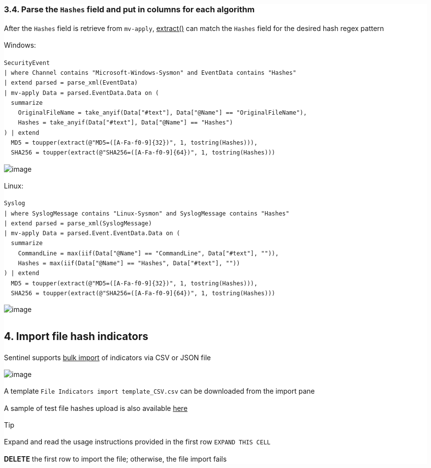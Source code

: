 ### 3.4. Parse the `Hashes` field and put in columns for each algorithm

After the `Hashes` field is retrieve from `mv-apply`, [extract()](https://learn.microsoft.com/en-us/kusto/query/extract-function) can match the `Hashes` field for the desired hash regex pattern

Windows:

```kql
SecurityEvent
| where Channel contains "Microsoft-Windows-Sysmon" and EventData contains "Hashes"
| extend parsed = parse_xml(EventData)
| mv-apply Data = parsed.EventData.Data on (
  summarize
    OriginalFileName = take_anyif(Data["#text"], Data["@Name"] == "OriginalFileName"),
    Hashes = take_anyif(Data["#text"], Data["@Name"] == "Hashes")
) | extend
  MD5 = toupper(extract(@"MD5=([A-Fa-f0-9]{32})", 1, tostring(Hashes))),
  SHA256 = toupper(extract(@"SHA256=([A-Fa-f0-9]{64})", 1, tostring(Hashes)))
```

![image](https://github.com/user-attachments/assets/3f0caf33-8814-4b6c-a285-33d3d7406922)

Linux:

```kql
Syslog
| where SyslogMessage contains "Linux-Sysmon" and SyslogMessage contains "Hashes"
| extend parsed = parse_xml(SyslogMessage)
| mv-apply Data = parsed.Event.EventData.Data on (
  summarize
    CommandLine = max(iif(Data["@Name"] == "CommandLine", Data["#text"], "")),
    Hashes = max(iif(Data["@Name"] == "Hashes", Data["#text"], ""))
) | extend
  MD5 = toupper(extract(@"MD5=([A-Fa-f0-9]{32})", 1, tostring(Hashes))),
  SHA256 = toupper(extract(@"SHA256=([A-Fa-f0-9]{64})", 1, tostring(Hashes)))
```

![image](https://github.com/user-attachments/assets/797d654b-de2b-4131-b4fb-9ab4e88c503c)

## 4. Import file hash indicators

Sentinel supports [bulk import](https://learn.microsoft.com/en-us/azure/sentinel/indicators-bulk-file-import) of indicators via CSV or JSON file

![image](https://github.com/user-attachments/assets/60517bb5-581f-430e-890d-cc7686b4b1c8)

A template `File Indicators import template_CSV.csv` can be downloaded from the import pane

A sample of test file hashes upload is also available [here](/indicators-test-hashes.csv)

> [!Tip]
>
> Expand and read the usage instructions provided in the first row `EXPAND THIS CELL`
>
> **DELETE** the first row to import the file; otherwise, the file import fails
